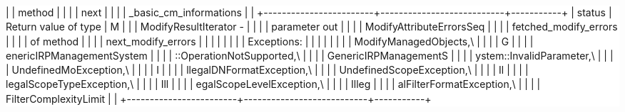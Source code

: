 |                        | method                    |           |
|                        | next                      |           |
|                        | \_basic\_cm\_informations |           |
+------------------------+---------------------------+-----------+
| status                 | Return value of type      | M         |
|                        | ModifyResultIterator -    |           |
|                        | parameter out             |           |
|                        | ModifyAttributeErrorsSeq  |           |
|                        | fetched\_modify\_errors   |           |
|                        | of method                 |           |
|                        | next\_modify\_errors      |           |
|                        |                           |           |
|                        | Exceptions:               |           |
|                        |                           |           |
|                        | ModifyManagedObjects,\    |           |
|                        | G                         |           |
|                        | enericIRPManagementSystem |           |
|                        | ::OperationNotSupported,\ |           |
|                        | GenericIRPManagementS     |           |
|                        | ystem::InvalidParameter,\ |           |
|                        | UndefinedMoException,\    |           |
|                        | I                         |           |
|                        | llegalDNFormatException,\ |           |
|                        | UndefinedScopeException,\ |           |
|                        | Il                        |           |
|                        | legalScopeTypeException,\ |           |
|                        | Ill                       |           |
|                        | egalScopeLevelException,\ |           |
|                        | Illeg                     |           |
|                        | alFilterFormatException,\ |           |
|                        | FilterComplexityLimit     |           |
+------------------------+---------------------------+-----------+
